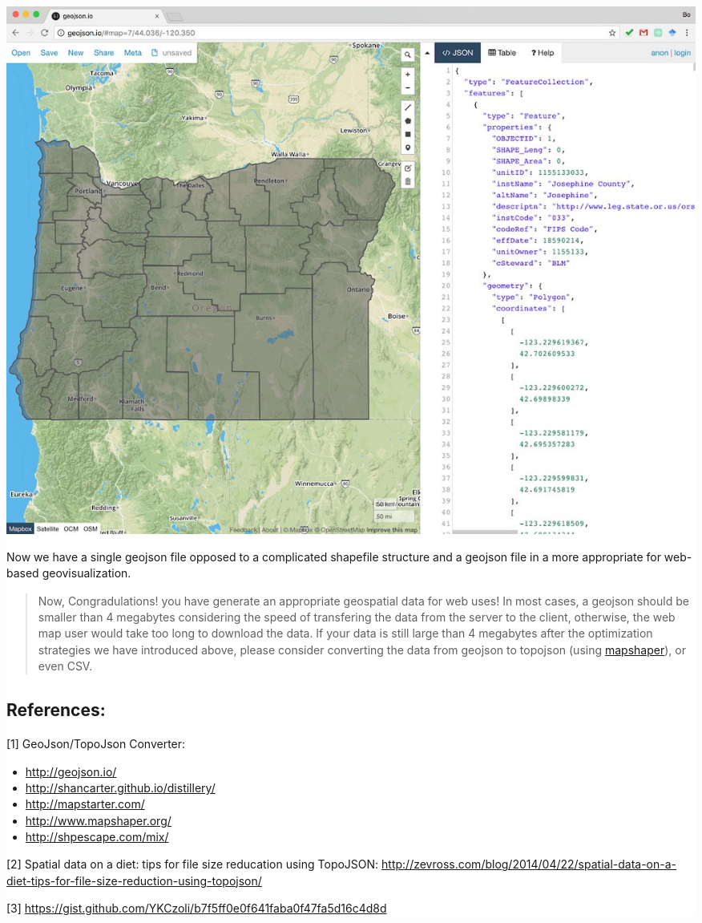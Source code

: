 ![](img/qgis-geojson-io.jpg)

Now we have a single geojson file opposed to a complicated shapefile structure and a geojson file in a more appropriate for web-based geovisualization.

> Now, Congradulations! you have generate an appropriate geospatial data for web uses! In most cases, a geojson should be smaller than 4 megabytes considering the speed of transfering the data from the server to the client, otherwise, the web map user would take too long to download the data. If your data is still large than 4 megabytes after the optimization strategies we have introduced above, please consider converting the data from geojson to topojson (using [mapshaper](http://www.mapshaper.org/)), or even CSV.

## References:

[1] GeoJson/TopoJson Converter:

-   <http://geojson.io/>
-   <http://shancarter.github.io/distillery/>
-   <http://mapstarter.com/>
-   <http://www.mapshaper.org/>
-   <http://shpescape.com/mix/>

[2] Spatial data on a diet: tips for file size reducation using TopoJSON:
<http://zevross.com/blog/2014/04/22/spatial-data-on-a-diet-tips-for-file-size-reduction-using-topojson/>

[3] <https://gist.github.com/YKCzoli/b7f5ff0e0f641faba0f47fa5d16c4d8d>
